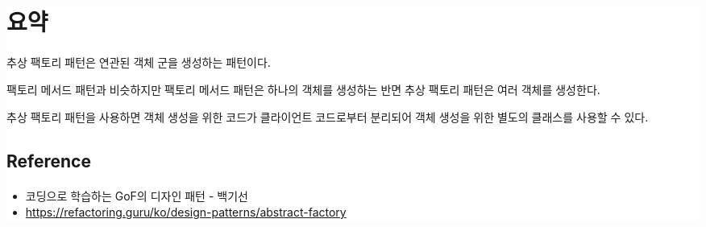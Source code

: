 # 요약

추상 팩토리 패턴은 연관된 객체 군을 생성하는 패턴이다.

팩토리 메서드 패턴과 비슷하지만 팩토리 메서드 패턴은 하나의 객체를 생성하는 반면 추상 팩토리 패턴은 여러 객체를 생성한다.

추상 팩토리 패턴을 사용하면 객체 생성을 위한 코드가 클라이언트 코드로부터 분리되어 객체 생성을 위한 별도의 클래스를 사용할 수 있다.




## Reference

- 코딩으로 학습하는 GoF의 디자인 패턴 - 백기선
- https://refactoring.guru/ko/design-patterns/abstract-factory




